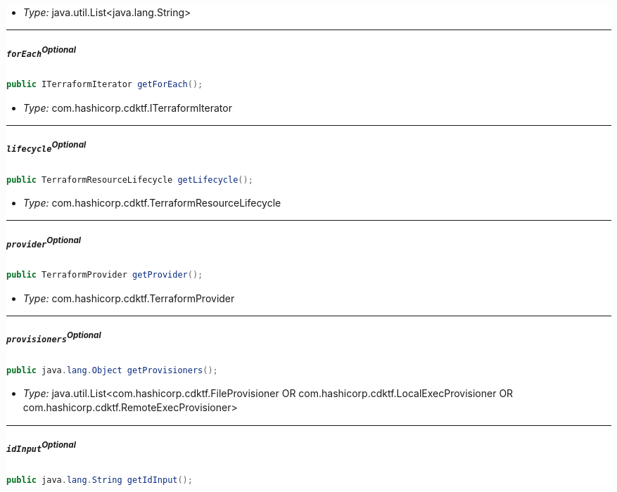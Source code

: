 - *Type:* java.util.List<java.lang.String>

---

##### `forEach`<sup>Optional</sup> <a name="forEach" id="@cdktf/provider-vault.transformRole.TransformRole.property.forEach"></a>

```java
public ITerraformIterator getForEach();
```

- *Type:* com.hashicorp.cdktf.ITerraformIterator

---

##### `lifecycle`<sup>Optional</sup> <a name="lifecycle" id="@cdktf/provider-vault.transformRole.TransformRole.property.lifecycle"></a>

```java
public TerraformResourceLifecycle getLifecycle();
```

- *Type:* com.hashicorp.cdktf.TerraformResourceLifecycle

---

##### `provider`<sup>Optional</sup> <a name="provider" id="@cdktf/provider-vault.transformRole.TransformRole.property.provider"></a>

```java
public TerraformProvider getProvider();
```

- *Type:* com.hashicorp.cdktf.TerraformProvider

---

##### `provisioners`<sup>Optional</sup> <a name="provisioners" id="@cdktf/provider-vault.transformRole.TransformRole.property.provisioners"></a>

```java
public java.lang.Object getProvisioners();
```

- *Type:* java.util.List<com.hashicorp.cdktf.FileProvisioner OR com.hashicorp.cdktf.LocalExecProvisioner OR com.hashicorp.cdktf.RemoteExecProvisioner>

---

##### `idInput`<sup>Optional</sup> <a name="idInput" id="@cdktf/provider-vault.transformRole.TransformRole.property.idInput"></a>

```java
public java.lang.String getIdInput();
```
